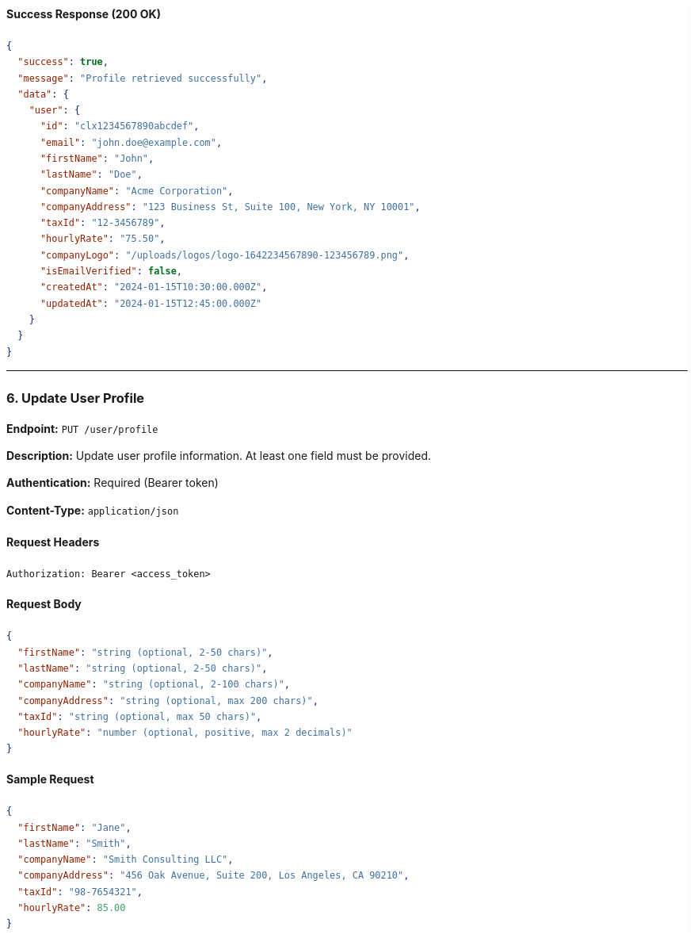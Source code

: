 #### Success Response (200 OK)
```json
{
  "success": true,
  "message": "Profile retrieved successfully",
  "data": {
    "user": {
      "id": "clx1234567890abcdef",
      "email": "john.doe@example.com",
      "firstName": "John",
      "lastName": "Doe",
      "companyName": "Acme Corporation",
      "companyAddress": "123 Business St, Suite 100, New York, NY 10001",
      "taxId": "12-3456789",
      "hourlyRate": "75.50",
      "companyLogo": "/uploads/logos/logo-1642234567890-123456789.png",
      "isEmailVerified": false,
      "createdAt": "2024-01-15T10:30:00.000Z",
      "updatedAt": "2024-01-15T12:45:00.000Z"
    }
  }
}
```

---

### 6. Update User Profile

**Endpoint:** `PUT /user/profile`

**Description:** Update user profile information. At least one field must be provided.

**Authentication:** Required (Bearer token)

**Content-Type:** `application/json`

#### Request Headers
```
Authorization: Bearer <access_token>
```

#### Request Body
```json
{
  "firstName": "string (optional, 2-50 chars)",
  "lastName": "string (optional, 2-50 chars)",
  "companyName": "string (optional, 2-100 chars)",
  "companyAddress": "string (optional, max 200 chars)",
  "taxId": "string (optional, max 50 chars)",
  "hourlyRate": "number (optional, positive, max 2 decimals)"
}
```

#### Sample Request
```json
{
  "firstName": "Jane",
  "lastName": "Smith",
  "companyName": "Smith Consulting LLC",
  "companyAddress": "456 Oak Avenue, Suite 200, Los Angeles, CA 90210",
  "taxId": "98-7654321",
  "hourlyRate": 85.00
}
```
